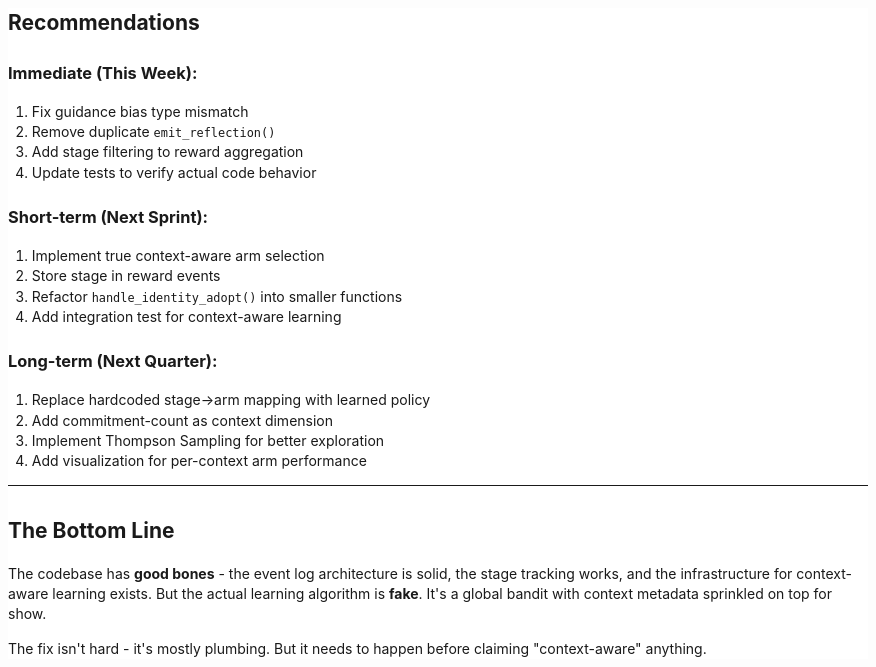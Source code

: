 
## Recommendations

### Immediate (This Week):
1. Fix guidance bias type mismatch
2. Remove duplicate `emit_reflection()` 
3. Add stage filtering to reward aggregation
4. Update tests to verify actual code behavior

### Short-term (Next Sprint):
1. Implement true context-aware arm selection
2. Store stage in reward events
3. Refactor `handle_identity_adopt()` into smaller functions
4. Add integration test for context-aware learning

### Long-term (Next Quarter):
1. Replace hardcoded stage→arm mapping with learned policy
2. Add commitment-count as context dimension
3. Implement Thompson Sampling for better exploration
4. Add visualization for per-context arm performance

---

## The Bottom Line

The codebase has **good bones** - the event log architecture is solid, the stage tracking works, and the infrastructure for context-aware learning exists. But the actual learning algorithm is **fake**. It's a global bandit with context metadata sprinkled on top for show.

The fix isn't hard - it's mostly plumbing. But it needs to happen before claiming "context-aware" anything.
